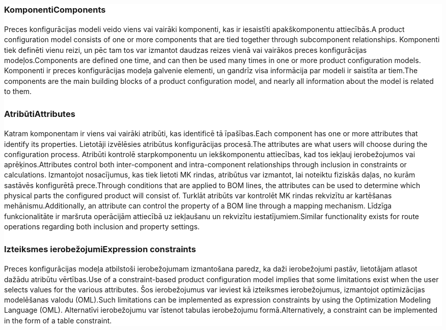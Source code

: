 ### <a name="components"></a><span data-ttu-id="d3ddf-130">Komponenti</span><span class="sxs-lookup"><span data-stu-id="d3ddf-130">Components</span></span>

<span data-ttu-id="d3ddf-131">Preces konfigurācijas modeli veido viens vai vairāki komponenti, kas ir iesaistīti apakškomponentu attiecībās.</span><span class="sxs-lookup"><span data-stu-id="d3ddf-131">A product configuration model consists of one or more components that are tied together through subcomponent relationships.</span></span> <span data-ttu-id="d3ddf-132">Komponenti tiek definēti vienu reizi, un pēc tam tos var izmantot daudzas reizes vienā vai vairākos preces konfigurācijas modeļos.</span><span class="sxs-lookup"><span data-stu-id="d3ddf-132">Components are defined one time, and can then be used many times in one or more product configuration models.</span></span> <span data-ttu-id="d3ddf-133">Komponenti ir preces konfigurācijas modeļa galvenie elementi, un gandrīz visa informācija par modeli ir saistīta ar tiem.</span><span class="sxs-lookup"><span data-stu-id="d3ddf-133">The components are the main building blocks of a product configuration model, and nearly all information about the model is related to them.</span></span>

### <a name="attributes"></a><span data-ttu-id="d3ddf-134">Atribūti</span><span class="sxs-lookup"><span data-stu-id="d3ddf-134">Attributes</span></span>

<span data-ttu-id="d3ddf-135">Katram komponentam ir viens vai vairāki atribūti, kas identificē tā īpašības.</span><span class="sxs-lookup"><span data-stu-id="d3ddf-135">Each component has one or more attributes that identify its properties.</span></span> <span data-ttu-id="d3ddf-136">Lietotāji izvēlēsies atribūtus konfigurācijas procesā.</span><span class="sxs-lookup"><span data-stu-id="d3ddf-136">The attributes are what users will choose during the configuration process.</span></span> <span data-ttu-id="d3ddf-137">Atribūti kontrolē starpkomponentu un iekškomponentu attiecības, kad tos iekļauj ierobežojumos vai aprēķinos.</span><span class="sxs-lookup"><span data-stu-id="d3ddf-137">Attributes control both inter-component and intra-component relationships through inclusion in constraints or calculations.</span></span> <span data-ttu-id="d3ddf-138">Izmantojot nosacījumus, kas tiek lietoti MK rindas, atribūtus var izmantot, lai noteiktu fiziskās daļas, no kurām sastāvēs konfigurētā prece.</span><span class="sxs-lookup"><span data-stu-id="d3ddf-138">Through conditions that are applied to BOM lines, the attributes can be used to determine which physical parts the configured product will consist of.</span></span> <span data-ttu-id="d3ddf-139">Turklāt atribūts var kontrolēt MK rindas rekvizītu ar kartēšanas mehānismu.</span><span class="sxs-lookup"><span data-stu-id="d3ddf-139">Additionally, an attribute can control the property of a BOM line through a mapping mechanism.</span></span> <span data-ttu-id="d3ddf-140">Līdzīga funkcionalitāte ir maršruta operācijām attiecībā uz iekļaušanu un rekvizītu iestatījumiem.</span><span class="sxs-lookup"><span data-stu-id="d3ddf-140">Similar functionality exists for route operations regarding both inclusion and property settings.</span></span>

### <a name="expression-constraints"></a><span data-ttu-id="d3ddf-141">Izteiksmes ierobežojumi</span><span class="sxs-lookup"><span data-stu-id="d3ddf-141">Expression constraints</span></span>

<span data-ttu-id="d3ddf-142">Preces konfigurācijas modeļa atbilstoši ierobežojumam izmantošana paredz, ka daži ierobežojumi pastāv, lietotājam atlasot dažādu atribūtu vērtības.</span><span class="sxs-lookup"><span data-stu-id="d3ddf-142">Use of a constraint-based product configuration model implies that some limitations exist when the user selects values for the various attributes.</span></span> <span data-ttu-id="d3ddf-143">Šos ierobežojumus var ieviest kā izteiksmes ierobežojumus, izmantojot optimizācijas modelēšanas valodu (OML).</span><span class="sxs-lookup"><span data-stu-id="d3ddf-143">Such limitations can be implemented as expression constraints by using the Optimization Modeling Language (OML).</span></span> <span data-ttu-id="d3ddf-144">Alternatīvi ierobežojumu var īstenot tabulas ierobežojumu formā.</span><span class="sxs-lookup"><span data-stu-id="d3ddf-144">Alternatively, a constraint can be implemented in the form of a table constraint.</span></span>
